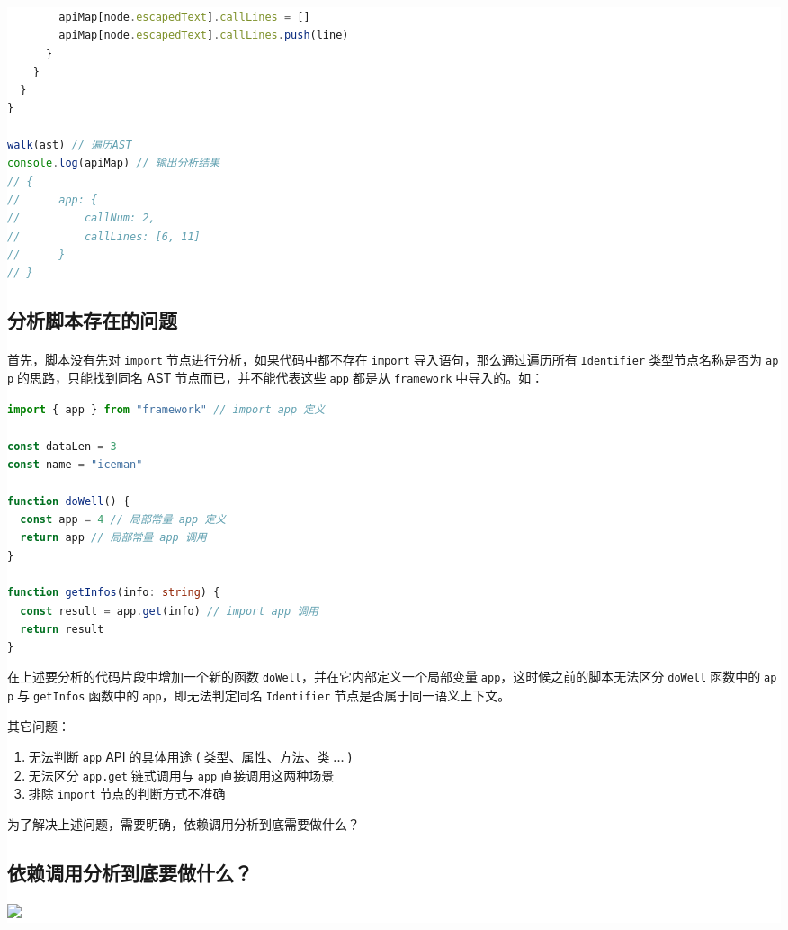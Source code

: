 ```ts
        apiMap[node.escapedText].callLines = []
        apiMap[node.escapedText].callLines.push(line)
      }
    }
  }
}

walk(ast) // 遍历AST
console.log(apiMap) // 输出分析结果
// {
//      app: {
//          callNum: 2,
//          callLines: [6, 11]
//      }
// }
```

## 分析脚本存在的问题

首先，脚本没有先对 `import` 节点进行分析，如果代码中都不存在 `import` 导入语句，那么通过遍历所有 `Identifier` 类型节点名称是否为 `app` 的思路，只能找到同名 AST 节点而已，并不能代表这些 `app` 都是从 `framework` 中导入的。如：

```ts
import { app } from "framework" // import app 定义

const dataLen = 3
const name = "iceman"

function doWell() {
  const app = 4 // 局部常量 app 定义
  return app // 局部常量 app 调用
}

function getInfos(info: string) {
  const result = app.get(info) // import app 调用
  return result
}
```

在上述要分析的代码片段中增加一个新的函数 `doWell`，并在它内部定义一个局部变量 `app`，这时候之前的脚本无法区分 `doWell` 函数中的 `app` 与 `getInfos` 函数中的 `app`，即无法判定同名 `Identifier` 节点是否属于同一语义上下文。

其它问题：

1. 无法判断 `app` API 的具体用途 ( 类型、属性、方法、类 ... )
1. 无法区分 `app.get` 链式调用与 `app` 直接调用这两种场景
1. 排除 `import` 节点的判断方式不准确

为了解决上述问题，需要明确，依赖调用分析到底需要做什么？

## 依赖调用分析到底要做什么？

![](/public/compilation/code-analyze/analyze-zones.png)
